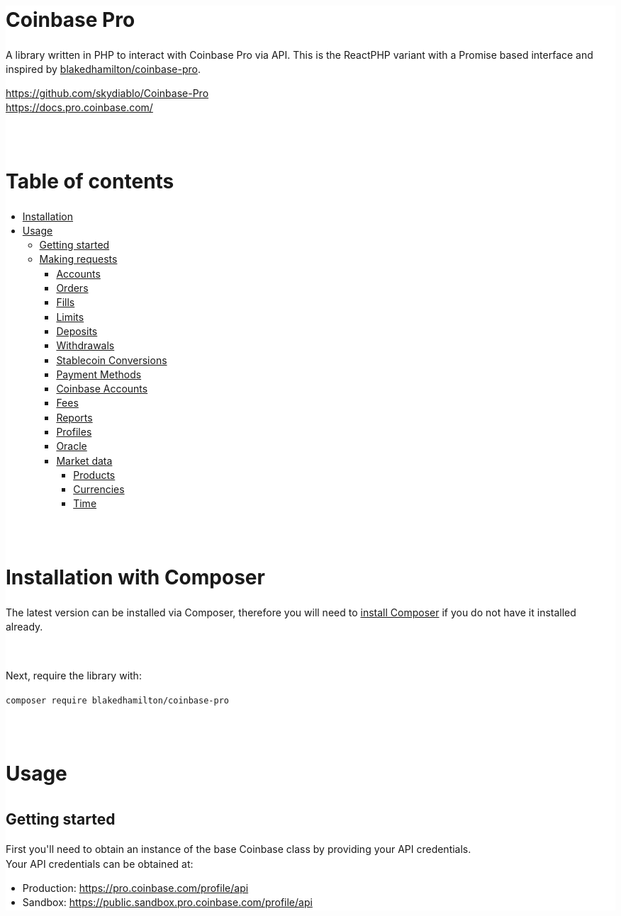 # Coinbase Pro

A library written in PHP to interact with Coinbase Pro via API. This is the ReactPHP variant with a Promise based 
interface and inspired by [blakedhamilton/coinbase-pro](https://packagist.org/packages/blakedhamilton/coinbase-pro).

https://github.com/skydiablo/Coinbase-Pro  
https://docs.pro.coinbase.com/

<br>

# Table of contents
- [Installation](#installation-with-composer)
- [Usage](#usage)
    - [Getting started](#getting-started)
    - [Making requests](#making-requests)
        - [Accounts](#accounts)
        - [Orders](#orders)
        - [Fills](#fills)
        - [Limits](#limits)
        - [Deposits](#deposits)
        - [Withdrawals](#withdrawals)
        - [Stablecoin Conversions](#stablecoin-conversions)
        - [Payment Methods](#payment-methods)
        - [Coinbase Accounts](#coinbase-accounts)
        - [Fees](#fees)
        - [Reports](#reports)
        - [Profiles](#profiles)
        - [Oracle](#oracle)
        - [Market data](#market-data)
            - [Products](#products)
            - [Currencies](#currencies)
            - [Time](#time)

<br>

# Installation with Composer
The latest version can be installed via Composer, therefore you will need to [install Composer](https://getcomposer.org/download/) if you do not have it installed already.  
  
<br>

Next, require the library with:
```console
composer require blakedhamilton/coinbase-pro
```

<br>

# Usage
## Getting started
First you'll need to obtain an instance of the base Coinbase class by providing your API credentials.   
Your API credentials can be obtained at:
- Production: https://pro.coinbase.com/profile/api
- Sandbox: https://public.sandbox.pro.coinbase.com/profile/api
